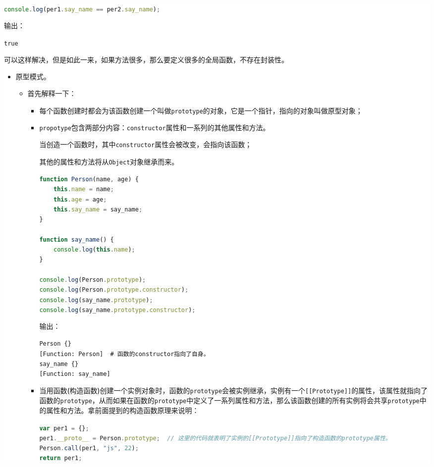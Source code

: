   ```javascript
  console.log(per1.say_name == per2.say_name);
  ```

  输出：

  ```shell
  true
  ```

  可以这样解决，但是如此一来，如果方法很多，那么要定义很多的全局函数，不存在封装性。

- 原型模式。

  - 首先解释一下：

    - 每个函数创建时都会为该函数创建一个叫做`prototype`的对象，它是一个指针，指向的对象叫做原型对象；

    - `propotype`包含两部分内容：`constructor`属性和一系列的其他属性和方法。

      当创造一个函数时，其中`constructor`属性会被改变，会指向该函数；

      其他的属性和方法将从`Object`对象继承而来。

      ```javascript
      function Person(name, age) {
          this.name = name;
          this.age = age;
          this.say_name = say_name;
      }
      
      function say_name() {
          console.log(this.name);
      }
      
      console.log(Person.prototype);
      console.log(Person.prototype.constructor);
      console.log(say_name.prototype);
      console.log(say_name.prototype.constructor);
      ```

      输出：

      ```shell
      Person {}
      [Function: Person]  # 函数的constructor指向了自身。
      say_name {}
      [Function: say_name]
      ```

    - 当用函数(构造函数)创建一个实例对象时，函数的`prototype`会被实例继承，实例有一个`[[Prototype]]`的属性，该属性就指向了函数的`prototype`，从而如果在函数的`prototype`中定义了一系列属性和方法，那么该函数创建的所有实例将会共享`prototype`中的属性和方法。拿前面提到的构造函数原理来说明：

      ```javascript
      var per1 = {}; 
      per1.__proto__ = Person.prototype;  // 这里的代码就表明了实例的[[Prototype]]指向了构造函数的prototype属性。
      Person.call(per1, "js", 22);
      return per1;
      ```
